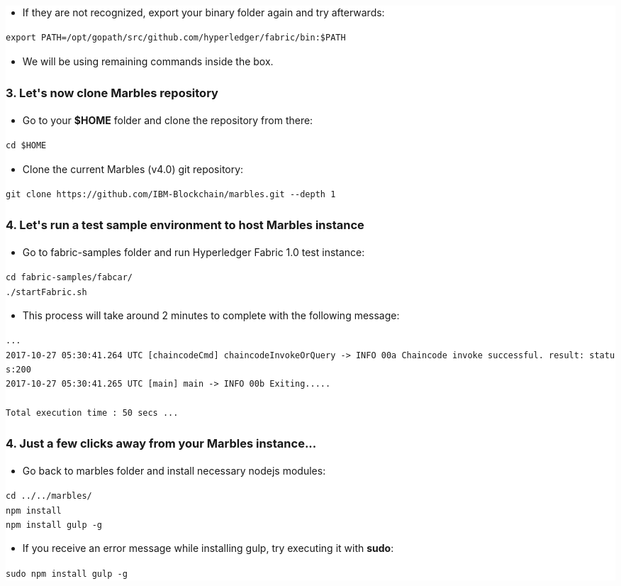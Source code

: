 - If they are not recognized, export your binary folder again and try afterwards:

```
export PATH=/opt/gopath/src/github.com/hyperledger/fabric/bin:$PATH
```

- We will be using remaining commands inside the box.

### **3. Let's now clone Marbles repository**

- Go to your **$HOME** folder and clone the repository from there:

```
cd $HOME
```

- Clone the current Marbles (v4.0) git repository:

```
git clone https://github.com/IBM-Blockchain/marbles.git --depth 1
```

### **4. Let's run a test sample environment to host Marbles instance**

- Go to fabric-samples folder and run Hyperledger Fabric 1.0 test instance:

```
cd fabric-samples/fabcar/
./startFabric.sh
```

- This process will take around 2 minutes to complete with the following message:

```
...
2017-10-27 05:30:41.264 UTC [chaincodeCmd] chaincodeInvokeOrQuery -> INFO 00a Chaincode invoke successful. result: status:200
2017-10-27 05:30:41.265 UTC [main] main -> INFO 00b Exiting.....

Total execution time : 50 secs ...
```

### **4. Just a few clicks away from your Marbles instance...**

- Go back to marbles folder and install necessary nodejs modules:

```
cd ../../marbles/
npm install
npm install gulp -g
```

- If you receive an error message while installing gulp, try executing it with **sudo**:

```
sudo npm install gulp -g
```
